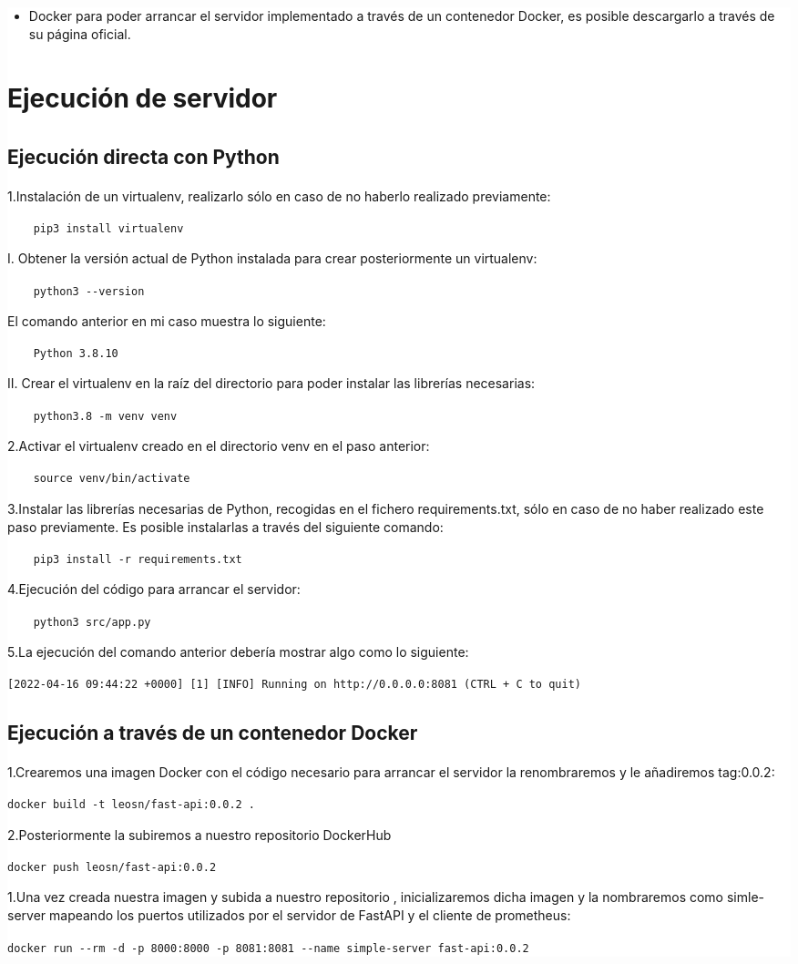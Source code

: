 - Docker para poder arrancar el servidor implementado a través de un contenedor Docker, es posible descargarlo a través de su página oficial.

# Ejecución de servidor

## Ejecución directa con Python
 
 1.Instalación de un virtualenv, realizarlo sólo en caso de no haberlo realizado previamente:
 		
		pip3 install virtualenv

   I. Obtener la versión actual de Python instalada para crear posteriormente un virtualenv:

		python3 --version

   El comando anterior en mi caso muestra lo siguiente:

		Python 3.8.10
	
  II. Crear el virtualenv en la raíz del directorio para poder instalar las librerías necesarias:
		
		python3.8 -m venv venv
 

2.Activar el virtualenv creado en el directorio venv en el paso anterior:

		source venv/bin/activate


3.Instalar las librerías necesarias de Python, recogidas en el fichero requirements.txt, sólo en caso de no haber realizado este paso previamente. Es posible instalarlas a través del siguiente comando:

		pip3 install -r requirements.txt

4.Ejecución del código para arrancar el servidor:

		python3 src/app.py

5.La ejecución del comando anterior debería mostrar algo como lo siguiente:

	[2022-04-16 09:44:22 +0000] [1] [INFO] Running on http://0.0.0.0:8081 (CTRL + C to quit)

## Ejecución a través de un contenedor Docker

1.Crearemos una imagen Docker con el código necesario para arrancar el servidor la renombraremos y le añadiremos tag:0.0.2:

	docker build -t leosn/fast-api:0.0.2 .

2.Posteriormente la subiremos  a nuestro repositorio  DockerHub

	docker push leosn/fast-api:0.0.2


1.Una vez creada nuestra imagen y subida a nuestro repositorio ,  inicializaremos dicha imagen y la nombraremos como simle-server  mapeando los puertos utilizados por el servidor de FastAPI y el cliente de prometheus:

	docker run --rm -d -p 8000:8000 -p 8081:8081 --name simple-server fast-api:0.0.2 
